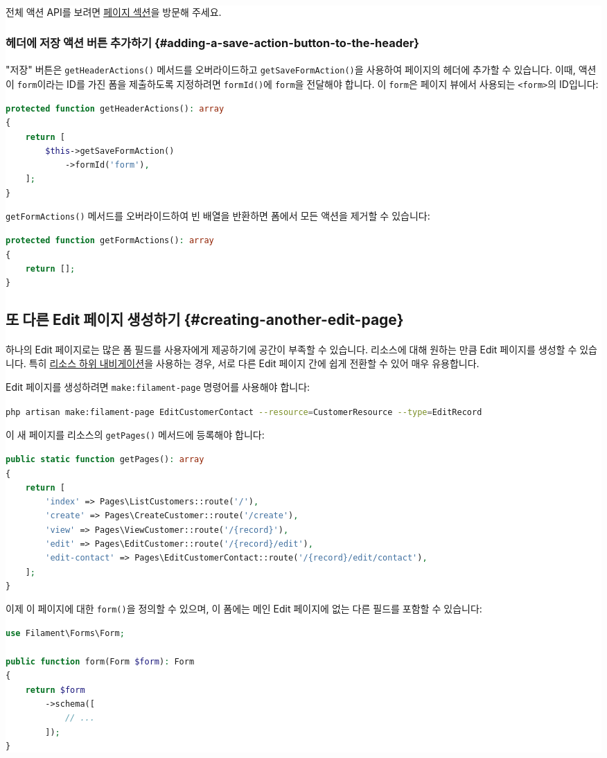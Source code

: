전체 액션 API를 보려면 [페이지 섹션](../pages#adding-actions-to-pages)을 방문해 주세요.

### 헤더에 저장 액션 버튼 추가하기 {#adding-a-save-action-button-to-the-header}

"저장" 버튼은 `getHeaderActions()` 메서드를 오버라이드하고 `getSaveFormAction()`을 사용하여 페이지의 헤더에 추가할 수 있습니다. 이때, 액션이 `form`이라는 ID를 가진 폼을 제출하도록 지정하려면 `formId()`에 `form`을 전달해야 합니다. 이 `form`은 페이지 뷰에서 사용되는 `<form>`의 ID입니다:

```php
protected function getHeaderActions(): array
{
    return [
        $this->getSaveFormAction()
            ->formId('form'),
    ];
}
```

`getFormActions()` 메서드를 오버라이드하여 빈 배열을 반환하면 폼에서 모든 액션을 제거할 수 있습니다:

```php
protected function getFormActions(): array
{
    return [];
}
```

## 또 다른 Edit 페이지 생성하기 {#creating-another-edit-page}

하나의 Edit 페이지로는 많은 폼 필드를 사용자에게 제공하기에 공간이 부족할 수 있습니다. 리소스에 대해 원하는 만큼 Edit 페이지를 생성할 수 있습니다. 특히 [리소스 하위 내비게이션](getting-started#resource-sub-navigation)을 사용하는 경우, 서로 다른 Edit 페이지 간에 쉽게 전환할 수 있어 매우 유용합니다.

Edit 페이지를 생성하려면 `make:filament-page` 명령어를 사용해야 합니다:

```bash
php artisan make:filament-page EditCustomerContact --resource=CustomerResource --type=EditRecord
```

이 새 페이지를 리소스의 `getPages()` 메서드에 등록해야 합니다:

```php
public static function getPages(): array
{
    return [
        'index' => Pages\ListCustomers::route('/'),
        'create' => Pages\CreateCustomer::route('/create'),
        'view' => Pages\ViewCustomer::route('/{record}'),
        'edit' => Pages\EditCustomer::route('/{record}/edit'),
        'edit-contact' => Pages\EditCustomerContact::route('/{record}/edit/contact'),
    ];
}
```

이제 이 페이지에 대한 `form()`을 정의할 수 있으며, 이 폼에는 메인 Edit 페이지에 없는 다른 필드를 포함할 수 있습니다:

```php
use Filament\Forms\Form;

public function form(Form $form): Form
{
    return $form
        ->schema([
            // ...
        ]);
}
```
